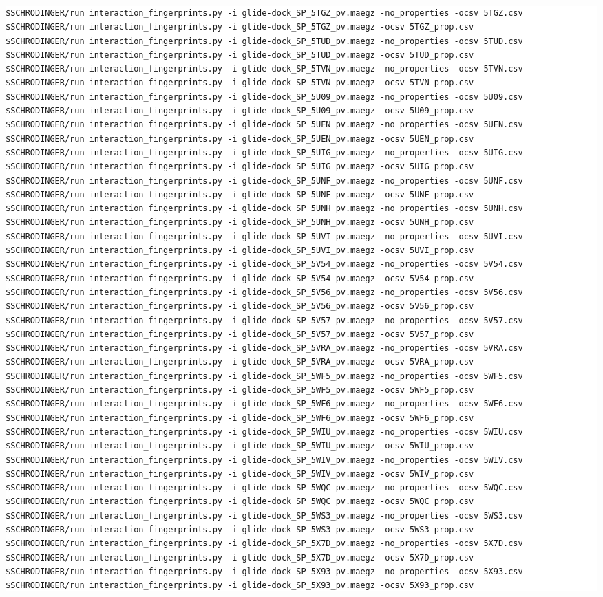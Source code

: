     $SCHRODINGER/run interaction_fingerprints.py -i glide-dock_SP_5TGZ_pv.maegz -no_properties -ocsv 5TGZ.csv
    $SCHRODINGER/run interaction_fingerprints.py -i glide-dock_SP_5TGZ_pv.maegz -ocsv 5TGZ_prop.csv
    $SCHRODINGER/run interaction_fingerprints.py -i glide-dock_SP_5TUD_pv.maegz -no_properties -ocsv 5TUD.csv
    $SCHRODINGER/run interaction_fingerprints.py -i glide-dock_SP_5TUD_pv.maegz -ocsv 5TUD_prop.csv
    $SCHRODINGER/run interaction_fingerprints.py -i glide-dock_SP_5TVN_pv.maegz -no_properties -ocsv 5TVN.csv
    $SCHRODINGER/run interaction_fingerprints.py -i glide-dock_SP_5TVN_pv.maegz -ocsv 5TVN_prop.csv
    $SCHRODINGER/run interaction_fingerprints.py -i glide-dock_SP_5U09_pv.maegz -no_properties -ocsv 5U09.csv
    $SCHRODINGER/run interaction_fingerprints.py -i glide-dock_SP_5U09_pv.maegz -ocsv 5U09_prop.csv
    $SCHRODINGER/run interaction_fingerprints.py -i glide-dock_SP_5UEN_pv.maegz -no_properties -ocsv 5UEN.csv
    $SCHRODINGER/run interaction_fingerprints.py -i glide-dock_SP_5UEN_pv.maegz -ocsv 5UEN_prop.csv
    $SCHRODINGER/run interaction_fingerprints.py -i glide-dock_SP_5UIG_pv.maegz -no_properties -ocsv 5UIG.csv
    $SCHRODINGER/run interaction_fingerprints.py -i glide-dock_SP_5UIG_pv.maegz -ocsv 5UIG_prop.csv
    $SCHRODINGER/run interaction_fingerprints.py -i glide-dock_SP_5UNF_pv.maegz -no_properties -ocsv 5UNF.csv
    $SCHRODINGER/run interaction_fingerprints.py -i glide-dock_SP_5UNF_pv.maegz -ocsv 5UNF_prop.csv
    $SCHRODINGER/run interaction_fingerprints.py -i glide-dock_SP_5UNH_pv.maegz -no_properties -ocsv 5UNH.csv
    $SCHRODINGER/run interaction_fingerprints.py -i glide-dock_SP_5UNH_pv.maegz -ocsv 5UNH_prop.csv
    $SCHRODINGER/run interaction_fingerprints.py -i glide-dock_SP_5UVI_pv.maegz -no_properties -ocsv 5UVI.csv
    $SCHRODINGER/run interaction_fingerprints.py -i glide-dock_SP_5UVI_pv.maegz -ocsv 5UVI_prop.csv
    $SCHRODINGER/run interaction_fingerprints.py -i glide-dock_SP_5V54_pv.maegz -no_properties -ocsv 5V54.csv
    $SCHRODINGER/run interaction_fingerprints.py -i glide-dock_SP_5V54_pv.maegz -ocsv 5V54_prop.csv
    $SCHRODINGER/run interaction_fingerprints.py -i glide-dock_SP_5V56_pv.maegz -no_properties -ocsv 5V56.csv
    $SCHRODINGER/run interaction_fingerprints.py -i glide-dock_SP_5V56_pv.maegz -ocsv 5V56_prop.csv
    $SCHRODINGER/run interaction_fingerprints.py -i glide-dock_SP_5V57_pv.maegz -no_properties -ocsv 5V57.csv
    $SCHRODINGER/run interaction_fingerprints.py -i glide-dock_SP_5V57_pv.maegz -ocsv 5V57_prop.csv
    $SCHRODINGER/run interaction_fingerprints.py -i glide-dock_SP_5VRA_pv.maegz -no_properties -ocsv 5VRA.csv
    $SCHRODINGER/run interaction_fingerprints.py -i glide-dock_SP_5VRA_pv.maegz -ocsv 5VRA_prop.csv
    $SCHRODINGER/run interaction_fingerprints.py -i glide-dock_SP_5WF5_pv.maegz -no_properties -ocsv 5WF5.csv
    $SCHRODINGER/run interaction_fingerprints.py -i glide-dock_SP_5WF5_pv.maegz -ocsv 5WF5_prop.csv
    $SCHRODINGER/run interaction_fingerprints.py -i glide-dock_SP_5WF6_pv.maegz -no_properties -ocsv 5WF6.csv
    $SCHRODINGER/run interaction_fingerprints.py -i glide-dock_SP_5WF6_pv.maegz -ocsv 5WF6_prop.csv
    $SCHRODINGER/run interaction_fingerprints.py -i glide-dock_SP_5WIU_pv.maegz -no_properties -ocsv 5WIU.csv
    $SCHRODINGER/run interaction_fingerprints.py -i glide-dock_SP_5WIU_pv.maegz -ocsv 5WIU_prop.csv
    $SCHRODINGER/run interaction_fingerprints.py -i glide-dock_SP_5WIV_pv.maegz -no_properties -ocsv 5WIV.csv
    $SCHRODINGER/run interaction_fingerprints.py -i glide-dock_SP_5WIV_pv.maegz -ocsv 5WIV_prop.csv
    $SCHRODINGER/run interaction_fingerprints.py -i glide-dock_SP_5WQC_pv.maegz -no_properties -ocsv 5WQC.csv
    $SCHRODINGER/run interaction_fingerprints.py -i glide-dock_SP_5WQC_pv.maegz -ocsv 5WQC_prop.csv
    $SCHRODINGER/run interaction_fingerprints.py -i glide-dock_SP_5WS3_pv.maegz -no_properties -ocsv 5WS3.csv
    $SCHRODINGER/run interaction_fingerprints.py -i glide-dock_SP_5WS3_pv.maegz -ocsv 5WS3_prop.csv
    $SCHRODINGER/run interaction_fingerprints.py -i glide-dock_SP_5X7D_pv.maegz -no_properties -ocsv 5X7D.csv
    $SCHRODINGER/run interaction_fingerprints.py -i glide-dock_SP_5X7D_pv.maegz -ocsv 5X7D_prop.csv
    $SCHRODINGER/run interaction_fingerprints.py -i glide-dock_SP_5X93_pv.maegz -no_properties -ocsv 5X93.csv
    $SCHRODINGER/run interaction_fingerprints.py -i glide-dock_SP_5X93_pv.maegz -ocsv 5X93_prop.csv